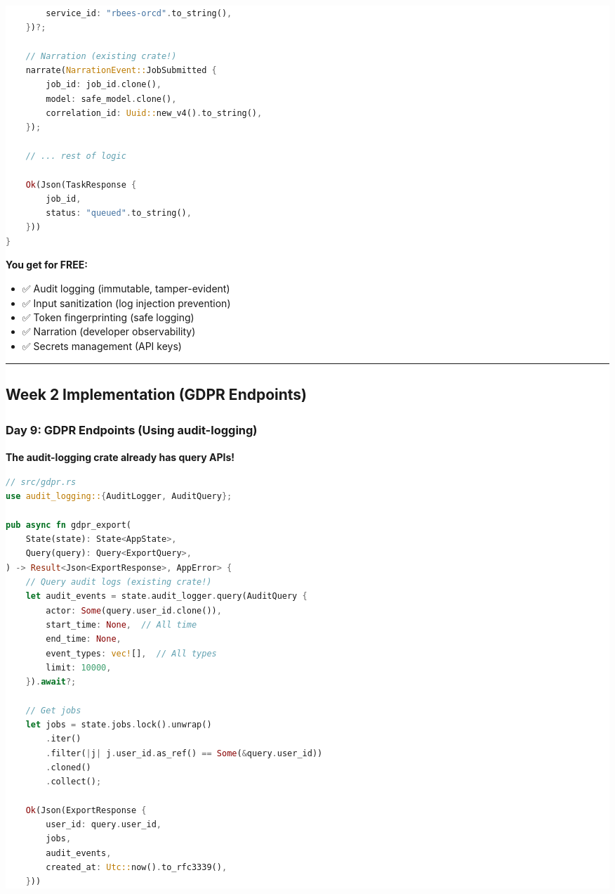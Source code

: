 ```rust
        service_id: "rbees-orcd".to_string(),
    })?;
    
    // Narration (existing crate!)
    narrate(NarrationEvent::JobSubmitted {
        job_id: job_id.clone(),
        model: safe_model.clone(),
        correlation_id: Uuid::new_v4().to_string(),
    });
    
    // ... rest of logic
    
    Ok(Json(TaskResponse {
        job_id,
        status: "queued".to_string(),
    }))
}
```

**You get for FREE:**
- ✅ Audit logging (immutable, tamper-evident)
- ✅ Input sanitization (log injection prevention)
- ✅ Token fingerprinting (safe logging)
- ✅ Narration (developer observability)
- ✅ Secrets management (API keys)

---

## Week 2 Implementation (GDPR Endpoints)

### Day 9: GDPR Endpoints (Using audit-logging)

**The audit-logging crate already has query APIs!**

```rust
// src/gdpr.rs
use audit_logging::{AuditLogger, AuditQuery};

pub async fn gdpr_export(
    State(state): State<AppState>,
    Query(query): Query<ExportQuery>,
) -> Result<Json<ExportResponse>, AppError> {
    // Query audit logs (existing crate!)
    let audit_events = state.audit_logger.query(AuditQuery {
        actor: Some(query.user_id.clone()),
        start_time: None,  // All time
        end_time: None,
        event_types: vec![],  // All types
        limit: 10000,
    }).await?;
    
    // Get jobs
    let jobs = state.jobs.lock().unwrap()
        .iter()
        .filter(|j| j.user_id.as_ref() == Some(&query.user_id))
        .cloned()
        .collect();
    
    Ok(Json(ExportResponse {
        user_id: query.user_id,
        jobs,
        audit_events,
        created_at: Utc::now().to_rfc3339(),
    }))
```